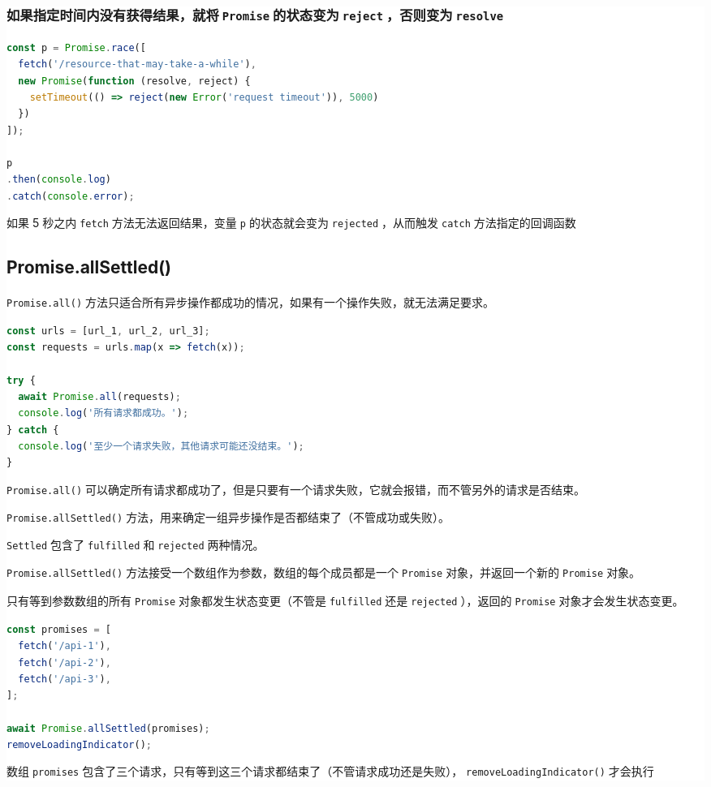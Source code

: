 ### 如果指定时间内没有获得结果，就将 `Promise` 的状态变为 `reject` ，否则变为 `resolve`

```javascript
const p = Promise.race([
  fetch('/resource-that-may-take-a-while'),
  new Promise(function (resolve, reject) {
    setTimeout(() => reject(new Error('request timeout')), 5000)
  })
]);

p
.then(console.log)
.catch(console.error);
```

如果 5 秒之内 `fetch` 方法无法返回结果，变量 `p` 的状态就会变为 `rejected` ，从而触发 `catch` 方法指定的回调函数

## Promise.allSettled()

`Promise.all()` 方法只适合所有异步操作都成功的情况，如果有一个操作失败，就无法满足要求。

```javascript
const urls = [url_1, url_2, url_3];
const requests = urls.map(x => fetch(x));

try {
  await Promise.all(requests);
  console.log('所有请求都成功。');
} catch {
  console.log('至少一个请求失败，其他请求可能还没结束。');
}
```

`Promise.all()` 可以确定所有请求都成功了，但是只要有一个请求失败，它就会报错，而不管另外的请求是否结束。

`Promise.allSettled()` 方法，用来确定一组异步操作是否都结束了（不管成功或失败）。

`Settled` 包含了 `fulfilled` 和 `rejected` 两种情况。

`Promise.allSettled()` 方法接受一个数组作为参数，数组的每个成员都是一个 `Promise` 对象，并返回一个新的 `Promise` 对象。

只有等到参数数组的所有 `Promise` 对象都发生状态变更（不管是 `fulfilled` 还是 `rejected` ），返回的 `Promise` 对象才会发生状态变更。

```javascript
const promises = [
  fetch('/api-1'),
  fetch('/api-2'),
  fetch('/api-3'),
];

await Promise.allSettled(promises);
removeLoadingIndicator();
```

数组 `promises` 包含了三个请求，只有等到这三个请求都结束了（不管请求成功还是失败）， `removeLoadingIndicator()` 才会执行
